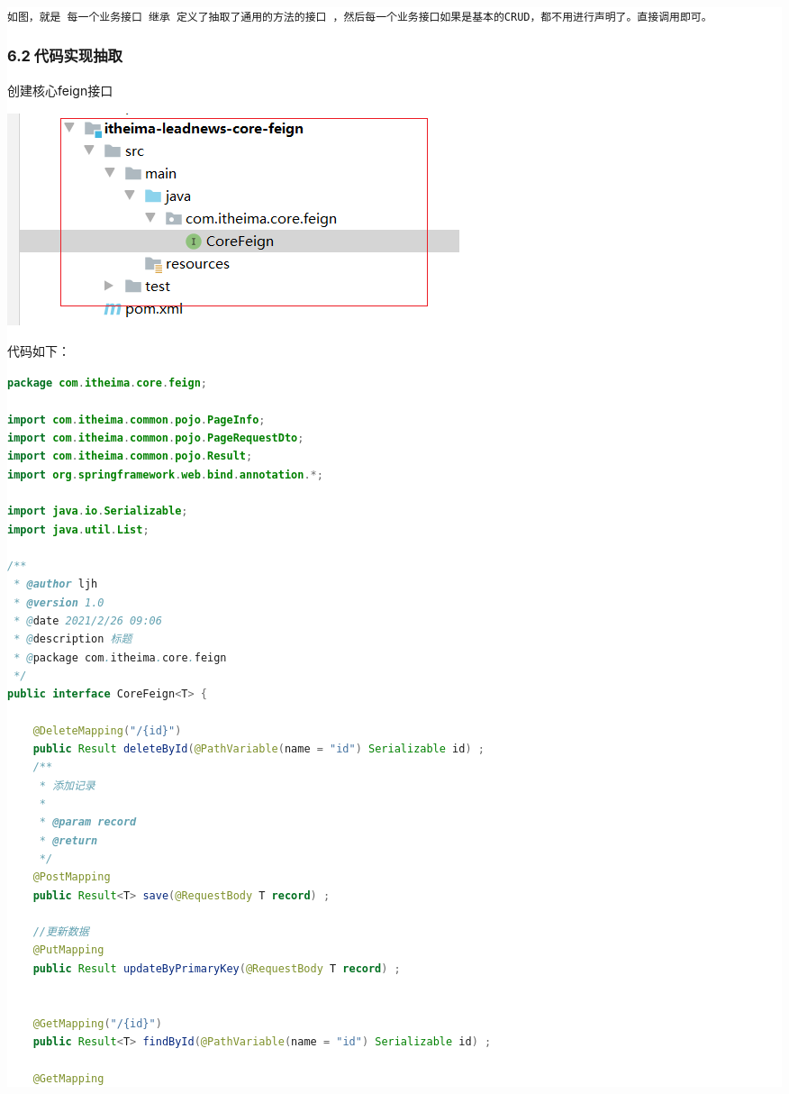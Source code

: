 ```properties
如图，就是 每一个业务接口 继承 定义了抽取了通用的方法的接口 ，然后每一个业务接口如果是基本的CRUD，都不用进行声明了。直接调用即可。
```



### 6.2 代码实现抽取

创建核心feign接口

 ![1614302046920](images/1614302046920.png)

代码如下：

```java
package com.itheima.core.feign;

import com.itheima.common.pojo.PageInfo;
import com.itheima.common.pojo.PageRequestDto;
import com.itheima.common.pojo.Result;
import org.springframework.web.bind.annotation.*;

import java.io.Serializable;
import java.util.List;

/**
 * @author ljh
 * @version 1.0
 * @date 2021/2/26 09:06
 * @description 标题
 * @package com.itheima.core.feign
 */
public interface CoreFeign<T> {

    @DeleteMapping("/{id}")
    public Result deleteById(@PathVariable(name = "id") Serializable id) ;
    /**
     * 添加记录
     *
     * @param record
     * @return
     */
    @PostMapping
    public Result<T> save(@RequestBody T record) ;

    //更新数据
    @PutMapping
    public Result updateByPrimaryKey(@RequestBody T record) ;


    @GetMapping("/{id}")
    public Result<T> findById(@PathVariable(name = "id") Serializable id) ;

    @GetMapping
```
